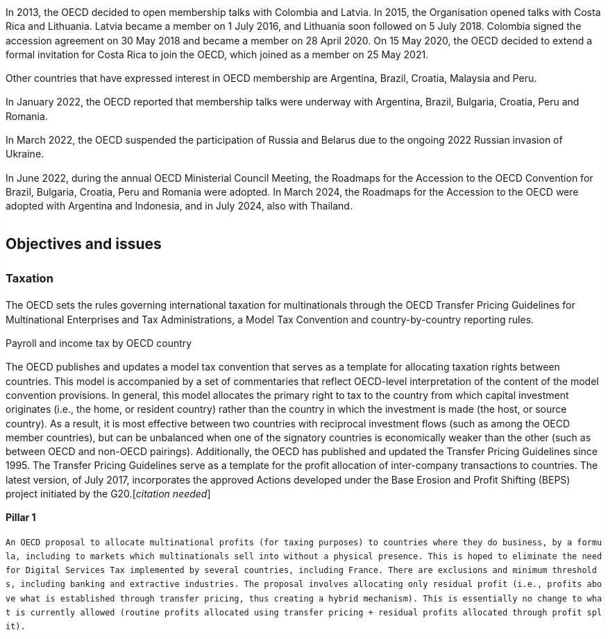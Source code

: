 In 2013, the OECD decided to open membership talks with Colombia and Latvia.
In 2015, the Organisation opened talks with Costa Rica and Lithuania. Latvia
became a member on 1 July 2016, and Lithuania soon followed on 5 July 2018.
Colombia signed the accession agreement on 30 May 2018 and became a member on
28 April 2020. On 15 May 2020, the OECD decided to extend a formal invitation
for Costa Rica to join the OECD, which joined as a member on 25 May 2021.

Other countries that have expressed interest in OECD membership are Argentina,
Brazil, Croatia, Malaysia and Peru.

In January 2022, the OECD reported that membership talks were underway with
Argentina, Brazil, Bulgaria, Croatia, Peru and Romania.

In March 2022, the OECD suspended the participation of Russia and Belarus due
to the ongoing 2022 Russian invasion of Ukraine.

In June 2022, during the annual OECD Ministerial Council Meeting, the Roadmaps
for the Accession to the OECD Convention for Brazil, Bulgaria, Croatia, Peru
and Romania were adopted. In March 2024, the Roadmaps for the Accession to the
OECD were adopted with Argentina and Indonesia, and in July 2024, also with
Thailand.

## Objectives and issues

### Taxation

The OECD sets the rules governing international taxation for multinationals
through the OECD Transfer Pricing Guidelines for Multinational Enterprises and
Tax Administrations, a Model Tax Convention and country-by-country reporting
rules.

Payroll and income tax by OECD country

The OECD publishes and updates a model tax convention that serves as a
template for allocating taxation rights between countries. This model is
accompanied by a set of commentaries that reflect OECD-level interpretation of
the content of the model convention provisions. In general, this model
allocates the primary right to tax to the country from which capital
investment originates (i.e., the home, or resident country) rather than the
country in which the investment is made (the host, or source country). As a
result, it is most effective between two countries with reciprocal investment
flows (such as among the OECD member countries), but can be unbalanced when
one of the signatory countries is economically weaker than the other (such as
between OECD and non-OECD pairings). Additionally, the OECD has published and
updated the Transfer Pricing Guidelines since 1995. The Transfer Pricing
Guidelines serve as a template for the profit allocation of inter-company
transactions to countries. The latest version, of July 2017, incorporates the
approved Actions developed under the Base Erosion and Profit Shifting (BEPS)
project initiated by the G20.[_citation needed_]

**Pillar 1**  

    An OECD proposal to allocate multinational profits (for taxing purposes) to countries where they do business, by a formula, including to markets which multinationals sell into without a physical presence. This is hoped to eliminate the need for Digital Services Tax implemented by several countries, including France. There are exclusions and minimum thresholds, including banking and extractive industries. The proposal involves allocating only residual profit (i.e., profits above what is established through transfer pricing, thus creating a hybrid mechanism). This is essentially no change to what is currently allowed (routine profits allocated using transfer pricing + residual profits allocated through profit split).
